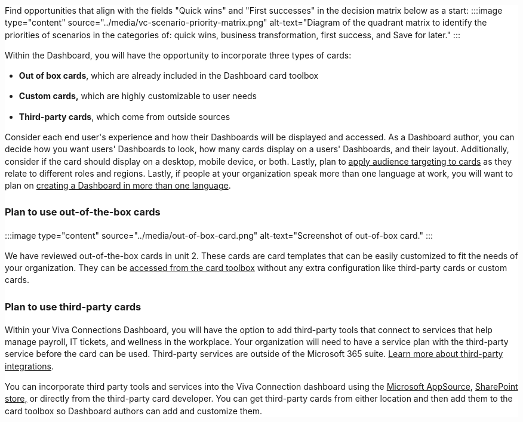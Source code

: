 Find opportunities that align with the
fields \"Quick wins\" and \"First successes\" in the decision matrix
below as a start:
:::image type="content" source="../media/vc-scenario-priority-matrix.png" alt-text="Diagram of the quadrant matrix to identify the priorities of scenarios in the categories of: quick wins, business transformation, first success, and Save for later." :::

Within the Dashboard, you will have the opportunity to incorporate three
types of cards:

- **Out of box cards**, which are already included in the Dashboard
    card toolbox

- **Custom cards,** which are highly customizable to user needs

- **Third-party cards**, which come from outside sources

Consider each end user's experience and how their Dashboards will be
displayed and accessed. As a Dashboard author, you can decide how you
want users' Dashboards to look, how many cards display on a users'
Dashboards, and their layout. Additionally, consider if the card should
display on a desktop, mobile device, or both. Lastly, plan to [apply
audience targeting to
cards](/viva/connections/use-audience-targeting-in-viva-connections)
as they relate to different roles and regions. Lastly, if people at your
organization speak more than one language at work, you will want to plan
on [creating a Dashboard in more than one
language](/viva/connections/create-multilingual-dashboard).

### Plan to use out-of-the-box cards

:::image type="content" source="../media/out-of-box-card.png" alt-text="Screenshot of out-of-box card." :::

We have reviewed out-of-the-box cards in unit 2. These cards are card
templates that can be easily customized to fit the needs of your
organization. They can be [accessed from the card
toolbox](/viva/connections/create-dashboard#create-a-dashboard-and-add-cards)
without any extra configuration like third-party cards or custom cards.

### Plan to use third-party cards

Within your Viva Connections Dashboard, you will have the option to add
third-party tools that connect to services that help manage payroll, IT
tickets, and wellness in the workplace. Your organization will need to
have a service plan with the third-party service before the card can be
used. Third-party services are outside of the Microsoft 365 suite.
[Learn more about third-party
integrations](https://cloudpartners.transform.microsoft.com/resources/viva-app-integration).

You can incorporate third party tools and services into the Viva
Connection dashboard using the [Microsoft
AppSource](https://appsource.microsoft.com/en-us/marketplace/apps?product=sharepoint),
[SharePoint
store,](https://techcommunity.microsoft.com/t5/microsoft-sharepoint-blog/explore-and-deploy-sharepoint-framework-solutions-from-partners/ba-p/2645289)
or directly from the third-party card developer. You can get third-party
cards from either location and then add them to the card toolbox so
Dashboard authors can add and customize them.
